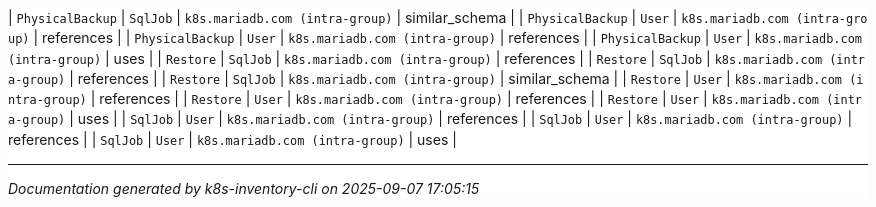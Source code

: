 | `PhysicalBackup` | `SqlJob` | `k8s.mariadb.com (intra-group)` | similar_schema |
| `PhysicalBackup` | `User` | `k8s.mariadb.com (intra-group)` | references |
| `PhysicalBackup` | `User` | `k8s.mariadb.com (intra-group)` | references |
| `PhysicalBackup` | `User` | `k8s.mariadb.com (intra-group)` | uses |
| `Restore` | `SqlJob` | `k8s.mariadb.com (intra-group)` | references |
| `Restore` | `SqlJob` | `k8s.mariadb.com (intra-group)` | references |
| `Restore` | `SqlJob` | `k8s.mariadb.com (intra-group)` | similar_schema |
| `Restore` | `User` | `k8s.mariadb.com (intra-group)` | references |
| `Restore` | `User` | `k8s.mariadb.com (intra-group)` | references |
| `Restore` | `User` | `k8s.mariadb.com (intra-group)` | uses |
| `SqlJob` | `User` | `k8s.mariadb.com (intra-group)` | references |
| `SqlJob` | `User` | `k8s.mariadb.com (intra-group)` | references |
| `SqlJob` | `User` | `k8s.mariadb.com (intra-group)` | uses |


---

*Documentation generated by k8s-inventory-cli on 2025-09-07 17:05:15*